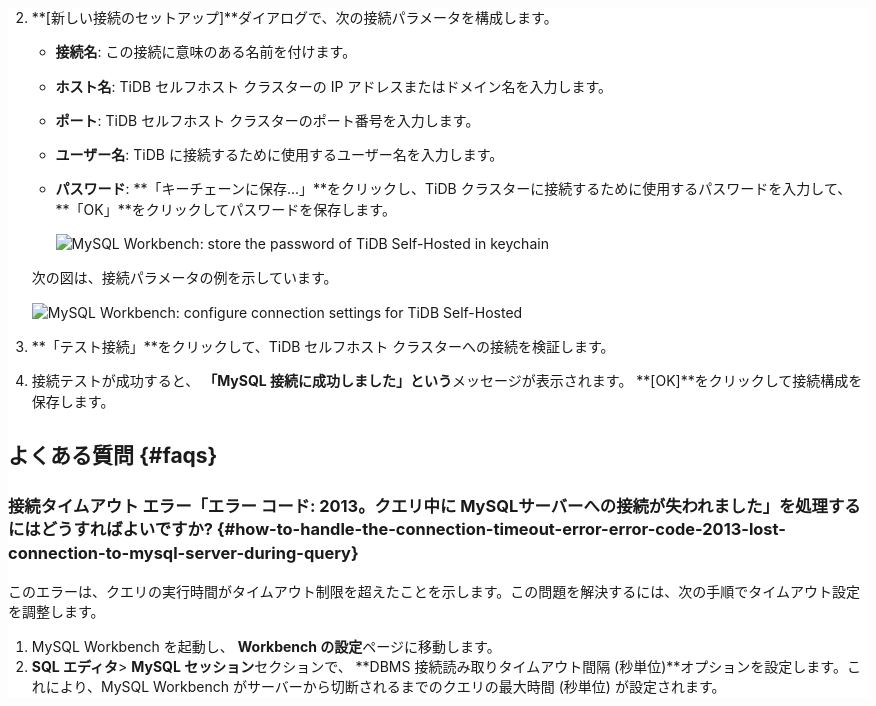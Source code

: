 2.  **[新しい接続のセットアップ]**ダイアログで、次の接続パラメータを構成します。

    -   **接続名**: この接続に意味のある名前を付けます。
    -   **ホスト名**: TiDB セルフホスト クラスターの IP アドレスまたはドメイン名を入力します。
    -   **ポート**: TiDB セルフホスト クラスターのポート番号を入力します。
    -   **ユーザー名**: TiDB に接続するために使用するユーザー名を入力します。
    -   **パスワード**: **「キーチェーンに保存...」**をクリックし、TiDB クラスターに接続するために使用するパスワードを入力して、 **「OK」**をクリックしてパスワードを保存します。

        ![MySQL Workbench: store the password of TiDB Self-Hosted in keychain](/media/develop/mysql-workbench-store-self-hosted-password-in-keychain.png)

    次の図は、接続パラメータの例を示しています。

    ![MySQL Workbench: configure connection settings for TiDB Self-Hosted](/media/develop/mysql-workbench-connection-config-self-hosted-parameters.png)

3.  **「テスト接続」**をクリックして、TiDB セルフホスト クラスターへの接続を検証します。

4.  接続テストが成功すると、 **「MySQL 接続に成功しました」という**メッセージが表示されます。 **[OK]**をクリックして接続構成を保存します。

</div>
</SimpleTab>

## よくある質問 {#faqs}

### 接続タイムアウト エラー「エラー コード: 2013。クエリ中に MySQLサーバーへの接続が失われました」を処理するにはどうすればよいですか? {#how-to-handle-the-connection-timeout-error-error-code-2013-lost-connection-to-mysql-server-during-query}

このエラーは、クエリの実行時間がタイムアウト制限を超えたことを示します。この問題を解決するには、次の手順でタイムアウト設定を調整します。

1.  MySQL Workbench を起動し、 **Workbench の設定**ページに移動します。
2.  **SQL エディタ**&gt; **MySQL セッション**セクションで、 **DBMS 接続読み取りタイムアウト間隔 (秒単位)**オプションを設定します。これにより、MySQL Workbench がサーバーから切断されるまでのクエリの最大時間 (秒単位) が設定されます。

